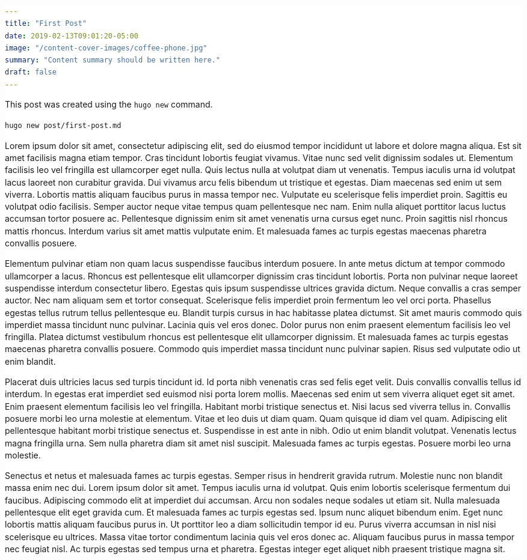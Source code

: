 ```yaml
---
title: "First Post"
date: 2019-02-13T09:01:20-05:00
image: "/content-cover-images/coffee-phone.jpg"
summary: "Content summary should be written here."
draft: false
---
```


This post was created using the `hugo new` command.

```sh
hugo new post/first-post.md
```

Lorem ipsum dolor sit amet, consectetur adipiscing elit, sed do eiusmod tempor incididunt ut labore et dolore magna aliqua. Est sit amet facilisis magna etiam tempor. Cras tincidunt lobortis feugiat vivamus. Vitae nunc sed velit dignissim sodales ut. Elementum facilisis leo vel fringilla est ullamcorper eget nulla. Quis lectus nulla at volutpat diam ut venenatis. Tempus iaculis urna id volutpat lacus laoreet non curabitur gravida. Dui vivamus arcu felis bibendum ut tristique et egestas. Diam maecenas sed enim ut sem viverra. Lobortis mattis aliquam faucibus purus in massa tempor nec. Vulputate eu scelerisque felis imperdiet proin. Sagittis eu volutpat odio facilisis. Semper auctor neque vitae tempus quam pellentesque nec nam. Enim nulla aliquet porttitor lacus luctus accumsan tortor posuere ac. Pellentesque dignissim enim sit amet venenatis urna cursus eget nunc. Proin sagittis nisl rhoncus mattis rhoncus. Interdum varius sit amet mattis vulputate enim. Et malesuada fames ac turpis egestas maecenas pharetra convallis posuere.

Elementum pulvinar etiam non quam lacus suspendisse faucibus interdum posuere. In ante metus dictum at tempor commodo ullamcorper a lacus. Rhoncus est pellentesque elit ullamcorper dignissim cras tincidunt lobortis. Porta non pulvinar neque laoreet suspendisse interdum consectetur libero. Egestas quis ipsum suspendisse ultrices gravida dictum. Neque convallis a cras semper auctor. Nec nam aliquam sem et tortor consequat. Scelerisque felis imperdiet proin fermentum leo vel orci porta. Phasellus egestas tellus rutrum tellus pellentesque eu. Blandit turpis cursus in hac habitasse platea dictumst. Sit amet mauris commodo quis imperdiet massa tincidunt nunc pulvinar. Lacinia quis vel eros donec. Dolor purus non enim praesent elementum facilisis leo vel fringilla. Platea dictumst vestibulum rhoncus est pellentesque elit ullamcorper dignissim. Et malesuada fames ac turpis egestas maecenas pharetra convallis posuere. Commodo quis imperdiet massa tincidunt nunc pulvinar sapien. Risus sed vulputate odio ut enim blandit.

Placerat duis ultricies lacus sed turpis tincidunt id. Id porta nibh venenatis cras sed felis eget velit. Duis convallis convallis tellus id interdum. In egestas erat imperdiet sed euismod nisi porta lorem mollis. Maecenas sed enim ut sem viverra aliquet eget sit amet. Enim praesent elementum facilisis leo vel fringilla. Habitant morbi tristique senectus et. Nisi lacus sed viverra tellus in. Convallis posuere morbi leo urna molestie at elementum. Vitae et leo duis ut diam quam. Quam quisque id diam vel quam. Adipiscing elit pellentesque habitant morbi tristique senectus et. Suspendisse in est ante in nibh. Odio ut enim blandit volutpat. Venenatis lectus magna fringilla urna. Sem nulla pharetra diam sit amet nisl suscipit. Malesuada fames ac turpis egestas. Posuere morbi leo urna molestie.

Senectus et netus et malesuada fames ac turpis egestas. Semper risus in hendrerit gravida rutrum. Molestie nunc non blandit massa enim nec dui. Lorem ipsum dolor sit amet. Tempus iaculis urna id volutpat. Quis enim lobortis scelerisque fermentum dui faucibus. Adipiscing commodo elit at imperdiet dui accumsan. Arcu non sodales neque sodales ut etiam sit. Nulla malesuada pellentesque elit eget gravida cum. Et malesuada fames ac turpis egestas sed. Ipsum nunc aliquet bibendum enim. Eget nunc lobortis mattis aliquam faucibus purus in. Ut porttitor leo a diam sollicitudin tempor id eu. Purus viverra accumsan in nisl nisi scelerisque eu ultrices. Massa vitae tortor condimentum lacinia quis vel eros donec ac. Aliquam faucibus purus in massa tempor nec feugiat nisl. Ac turpis egestas sed tempus urna et pharetra. Egestas integer eget aliquet nibh praesent tristique magna sit.
